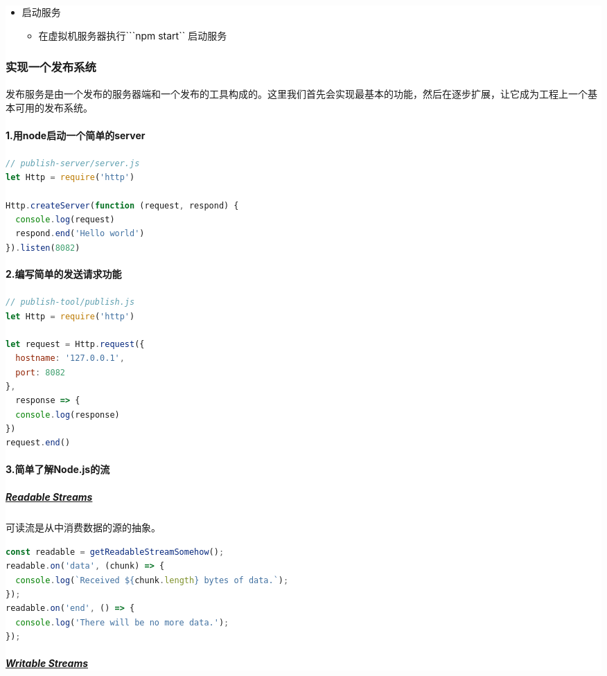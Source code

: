 * 启动服务

  * 在虚拟机服务器执行```npm start`` 启动服务

### 实现一个发布系统

发布服务是由一个发布的服务器端和一个发布的工具构成的。这里我们首先会实现最基本的功能，然后在逐步扩展，让它成为工程上一个基本可用的发布系统。

#### **1.用node启动一个简单的server**

```js
// publish-server/server.js
let Http = require('http')

Http.createServer(function (request, respond) {
  console.log(request)
  respond.end('Hello world')
}).listen(8082)
```

#### **2.编写简单的发送请求功能**

```js
// publish-tool/publish.js
let Http = require('http')

let request = Http.request({
  hostname: '127.0.0.1',
  port: 8082
},
  response => {
  console.log(response)
})
request.end()

```

#### **3.简单了解Node.js的流**

##### [Readable Streams](https://nodejs.org/docs/latest-v13.x/api/stream.html#stream_readable_streams)

可读流是从中消费数据的源的抽象。

```js
const readable = getReadableStreamSomehow();
readable.on('data', (chunk) => {
  console.log(`Received ${chunk.length} bytes of data.`);
});
readable.on('end', () => {
  console.log('There will be no more data.');
});
```

##### [Writable Streams](https://nodejs.org/docs/latest-v13.x/api/stream.html#stream_writable_streams)
